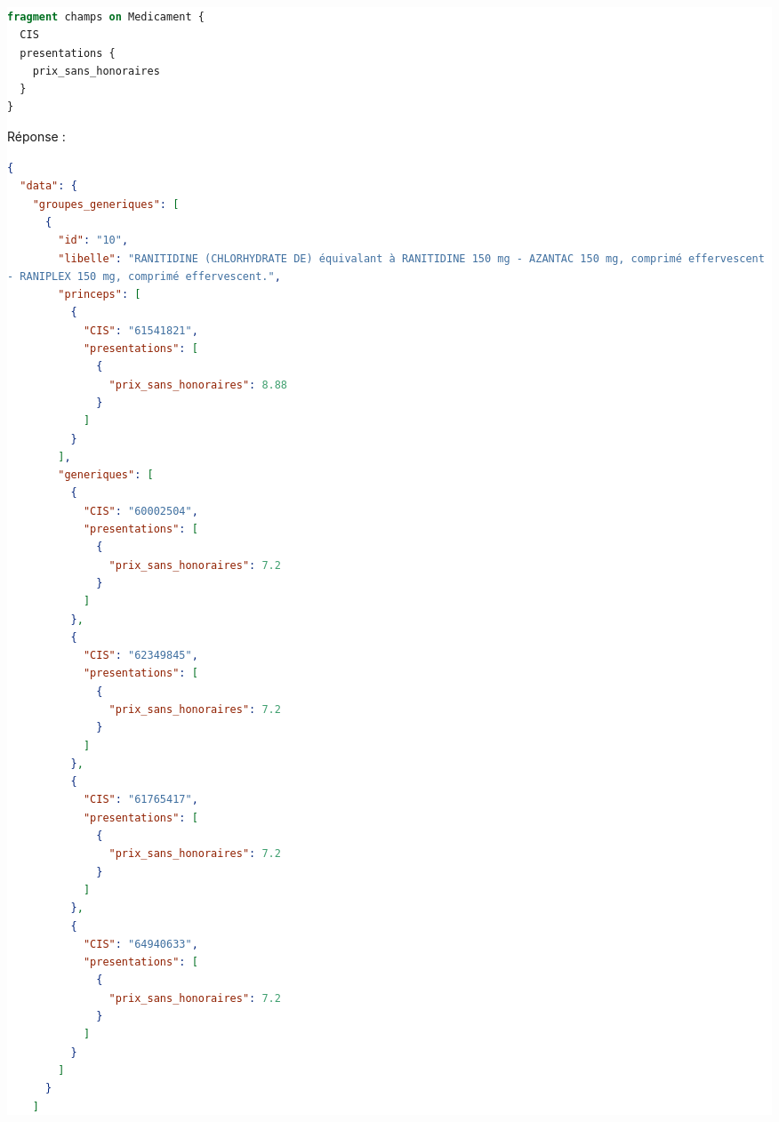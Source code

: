 ```graphql
fragment champs on Medicament {
  CIS
  presentations {
    prix_sans_honoraires
  }
}
```

Réponse :

```json
{
  "data": {
    "groupes_generiques": [
      {
        "id": "10",
        "libelle": "RANITIDINE (CHLORHYDRATE DE) équivalant à RANITIDINE 150 mg - AZANTAC 150 mg, comprimé effervescent - RANIPLEX 150 mg, comprimé effervescent.",
        "princeps": [
          {
            "CIS": "61541821",
            "presentations": [
              {
                "prix_sans_honoraires": 8.88
              }
            ]
          }
        ],
        "generiques": [
          {
            "CIS": "60002504",
            "presentations": [
              {
                "prix_sans_honoraires": 7.2
              }
            ]
          },
          {
            "CIS": "62349845",
            "presentations": [
              {
                "prix_sans_honoraires": 7.2
              }
            ]
          },
          {
            "CIS": "61765417",
            "presentations": [
              {
                "prix_sans_honoraires": 7.2
              }
            ]
          },
          {
            "CIS": "64940633",
            "presentations": [
              {
                "prix_sans_honoraires": 7.2
              }
            ]
          }
        ]
      }
    ]
```